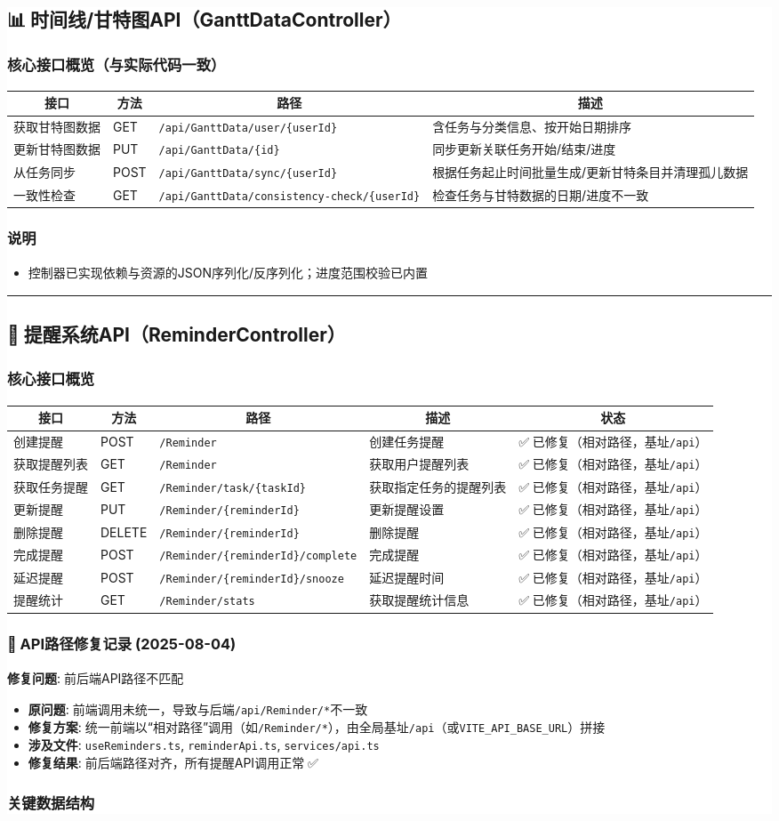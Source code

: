 
## 📊 时间线/甘特图API（GanttDataController）

### 核心接口概览（与实际代码一致）

| 接口 | 方法 | 路径 | 描述 |
|------|------|------|------|
| 获取甘特图数据 | GET | `/api/GanttData/user/{userId}` | 含任务与分类信息、按开始日期排序 |
| 更新甘特图数据 | PUT | `/api/GanttData/{id}` | 同步更新关联任务开始/结束/进度 |
| 从任务同步 | POST | `/api/GanttData/sync/{userId}` | 根据任务起止时间批量生成/更新甘特条目并清理孤儿数据 |
| 一致性检查 | GET | `/api/GanttData/consistency-check/{userId}` | 检查任务与甘特数据的日期/进度不一致 |

### 说明
- 控制器已实现依赖与资源的JSON序列化/反序列化；进度范围校验已内置

---

## 🔔 提醒系统API（ReminderController）

### 核心接口概览

| 接口 | 方法 | 路径 | 描述 | 状态 |
|------|------|------|------|------|
| 创建提醒 | POST | `/Reminder` | 创建任务提醒 | ✅ 已修复（相对路径，基址`/api`） |
| 获取提醒列表 | GET | `/Reminder` | 获取用户提醒列表 | ✅ 已修复（相对路径，基址`/api`） |
| 获取任务提醒 | GET | `/Reminder/task/{taskId}` | 获取指定任务的提醒列表 | ✅ 已修复（相对路径，基址`/api`） |
| 更新提醒 | PUT | `/Reminder/{reminderId}` | 更新提醒设置 | ✅ 已修复（相对路径，基址`/api`） |
| 删除提醒 | DELETE | `/Reminder/{reminderId}` | 删除提醒 | ✅ 已修复（相对路径，基址`/api`） |
| 完成提醒 | POST | `/Reminder/{reminderId}/complete` | 完成提醒 | ✅ 已修复（相对路径，基址`/api`） |
| 延迟提醒 | POST | `/Reminder/{reminderId}/snooze` | 延迟提醒时间 | ✅ 已修复（相对路径，基址`/api`） |
| 提醒统计 | GET | `/Reminder/stats` | 获取提醒统计信息 | ✅ 已修复（相对路径，基址`/api`） |

### 🔧 API路径修复记录 (2025-08-04)

**修复问题**: 前后端API路径不匹配
- **原问题**: 前端调用未统一，导致与后端`/api/Reminder/*`不一致
- **修复方案**: 统一前端以“相对路径”调用（如`/Reminder/*`），由全局基址`/api`（或`VITE_API_BASE_URL`）拼接
- **涉及文件**: `useReminders.ts`, `reminderApi.ts`, `services/api.ts`
- **修复结果**: 前后端路径对齐，所有提醒API调用正常 ✅

### 关键数据结构
